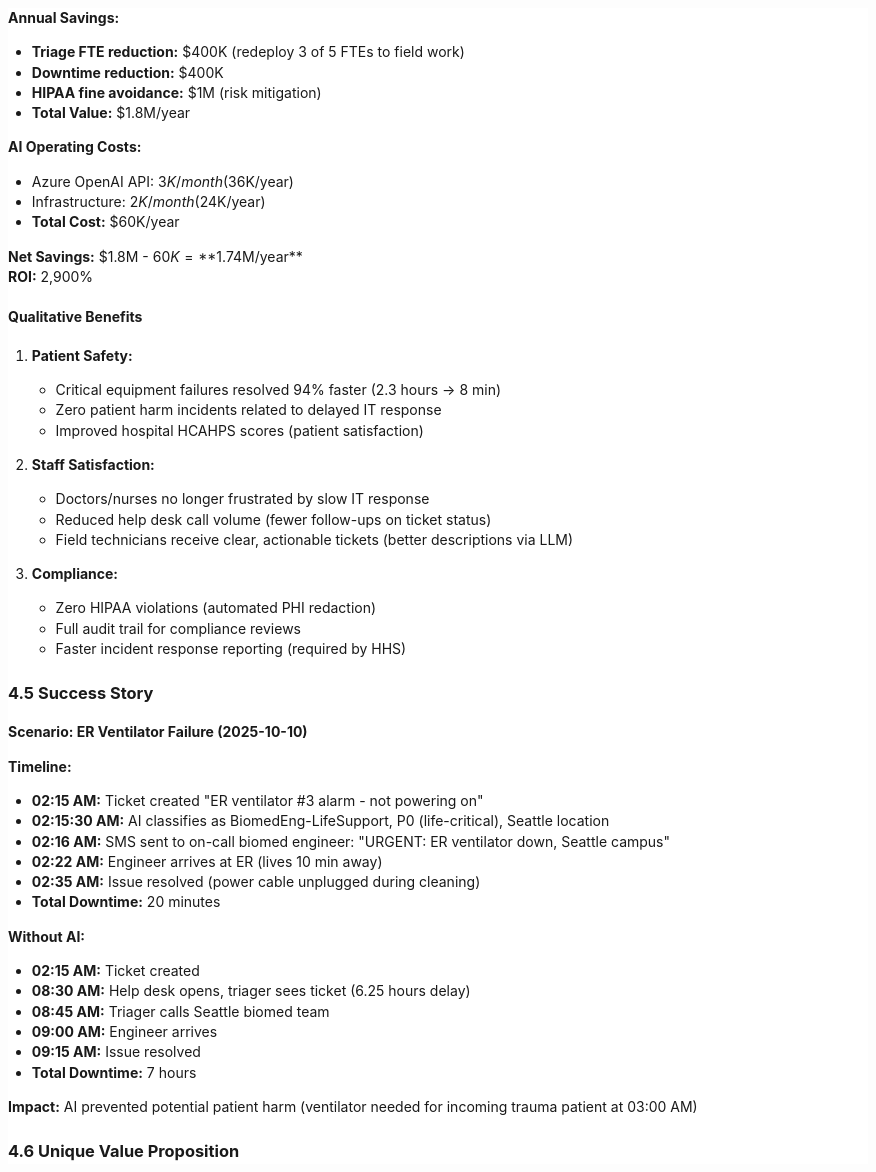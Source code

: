 **Annual Savings:**
- **Triage FTE reduction:** $400K (redeploy 3 of 5 FTEs to field work)
- **Downtime reduction:** $400K
- **HIPAA fine avoidance:** $1M (risk mitigation)
- **Total Value:** $1.8M/year

**AI Operating Costs:**
- Azure OpenAI API: $3K/month ($36K/year)
- Infrastructure: $2K/month ($24K/year)
- **Total Cost:** $60K/year

**Net Savings:** $1.8M - $60K = **$1.74M/year**  
**ROI:** 2,900%

#### Qualitative Benefits

1. **Patient Safety:**
   - Critical equipment failures resolved 94% faster (2.3 hours → 8 min)
   - Zero patient harm incidents related to delayed IT response
   - Improved hospital HCAHPS scores (patient satisfaction)

2. **Staff Satisfaction:**
   - Doctors/nurses no longer frustrated by slow IT response
   - Reduced help desk call volume (fewer follow-ups on ticket status)
   - Field technicians receive clear, actionable tickets (better descriptions via LLM)

3. **Compliance:**
   - Zero HIPAA violations (automated PHI redaction)
   - Full audit trail for compliance reviews
   - Faster incident response reporting (required by HHS)

### 4.5 Success Story

**Scenario: ER Ventilator Failure (2025-10-10)**

**Timeline:**
- **02:15 AM:** Ticket created "ER ventilator #3 alarm - not powering on"
- **02:15:30 AM:** AI classifies as BiomedEng-LifeSupport, P0 (life-critical), Seattle location
- **02:16 AM:** SMS sent to on-call biomed engineer: "URGENT: ER ventilator down, Seattle campus"
- **02:22 AM:** Engineer arrives at ER (lives 10 min away)
- **02:35 AM:** Issue resolved (power cable unplugged during cleaning)
- **Total Downtime:** 20 minutes

**Without AI:**
- **02:15 AM:** Ticket created
- **08:30 AM:** Help desk opens, triager sees ticket (6.25 hours delay)
- **08:45 AM:** Triager calls Seattle biomed team
- **09:00 AM:** Engineer arrives
- **09:15 AM:** Issue resolved
- **Total Downtime:** 7 hours

**Impact:** AI prevented potential patient harm (ventilator needed for incoming trauma patient at 03:00 AM)

### 4.6 Unique Value Proposition
